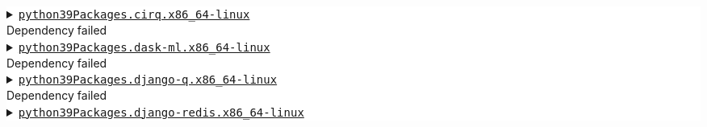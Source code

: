 <tr>
<td>
<details><summary>
<tt><a href='https://hydra.nixos.org/build/192218677'>python39Packages.cirq.x86_64-linux</a></tt>
</summary></details>
</td>
<td>Dependency failed</td>
</tr>
<tr>
<td>
<details><summary>
<tt><a href='https://hydra.nixos.org/build/192415368'>python39Packages.dask-ml.x86_64-linux</a></tt>
</summary></details>
</td>
<td>Dependency failed</td>
</tr>
<tr>
<td>
<details><summary>
<tt><a href='https://hydra.nixos.org/build/192110087'>python39Packages.django-q.x86_64-linux</a></tt>
</summary></details>
</td>
<td>Dependency failed</td>
</tr>
<tr>
<td>
<details><summary>
<tt><a href='https://hydra.nixos.org/build/192110106'>python39Packages.django-redis.x86_64-linux</a></tt>
</summary>
<ul>
<li>